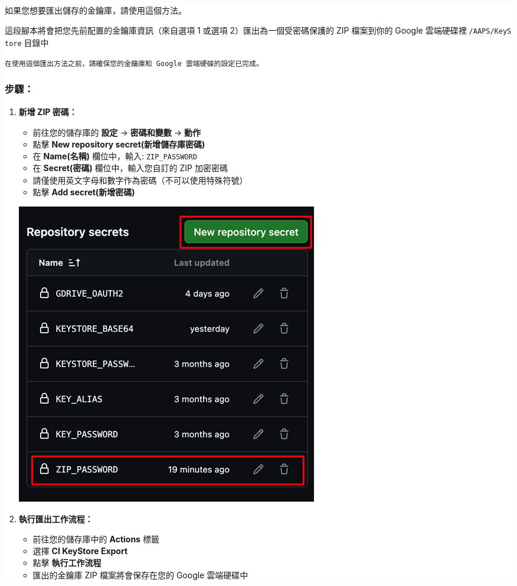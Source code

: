 如果您想要匯出儲存的金鑰庫，請使用這個方法。

這段腳本將會把您先前配置的金鑰庫資訊（來自選項 1 或選項 2）匯出為一個受密碼保護的 ZIP 檔案到你的 Google 雲端硬碟裡 `/AAPS/KeyStore` 目錄中

```{warning}
在使用這個匯出方法之前，請確保您的金鑰庫和 Google 雲端硬碟的設定已完成。
```

### 步驟：

1. **新增 ZIP 密碼：**
   - 前往您的儲存庫的 **設定** → **密碼和變數** → **動作**
   - 點擊 **New repository secret(新增儲存庫密碼)**
   - 在 **Name(名稱)** 欄位中，輸入: `ZIP_PASSWORD`
   - 在 **Secret(密碼)** 欄位中，輸入您自訂的 ZIP 加密密碼
   - 請僅使用英文字母和數字作為密碼（不可以使用特殊符號）
   - 點擊 **Add secret(新增密碼)**

   ![aaps_ci_zip_password.png](../images/Building-the-App/CI/aaps_ci_zip_password.png)

2. **執行匯出工作流程：**
   - 前往您的儲存庫中的 **Actions** 標籤
   - 選擇 **CI KeyStore Export**
   - 點擊 **執行工作流程**
   - 匯出的金鑰庫 ZIP 檔案將會保存在您的 Google 雲端硬碟中
